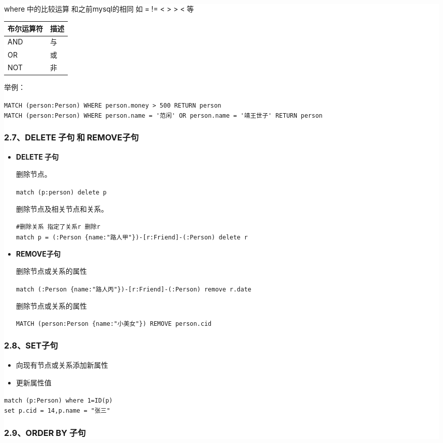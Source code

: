 where 中的比较运算 和之前mysql的相同 如 =  != < >  >  < 等

| 布尔运算符 | 描述 |
| ---------- | ---- |
| AND        | 与   |
| OR         | 或   |
| NOT        | 非   |

举例：

```apl
MATCH (person:Person) WHERE person.money > 500 RETURN person
MATCH (person:Person) WHERE person.name = '范闲' OR person.name = '靖王世子' RETURN person
```

### 2.7、DELETE 子句 和 REMOVE子句

- **DELETE 子句**

  删除节点。

  ```apl
  match (p:person) delete p
  ```

  删除节点及相关节点和关系。

  ```apl
  #删除关系 指定了关系r 删除r
  match p = (:Person {name:"路人甲"})-[r:Friend]-(:Person) delete r
  ```

- **REMOVE子句**

  删除节点或关系的属性

  ```apl
  match (:Person {name:"路人丙"})-[r:Friend]-(:Person) remove r.date
  ```

  删除节点或关系的属性

  ```apl
  MATCH (person:Person {name:"小美女"}) REMOVE person.cid
  ```

### 2.8、SET子句

- 向现有节点或关系添加新属性

- 更新属性值

```apl
match (p:Person) where 1=ID(p) 
set p.cid = 14,p.name = "张三"
```

### 2.9、ORDER BY 子句
